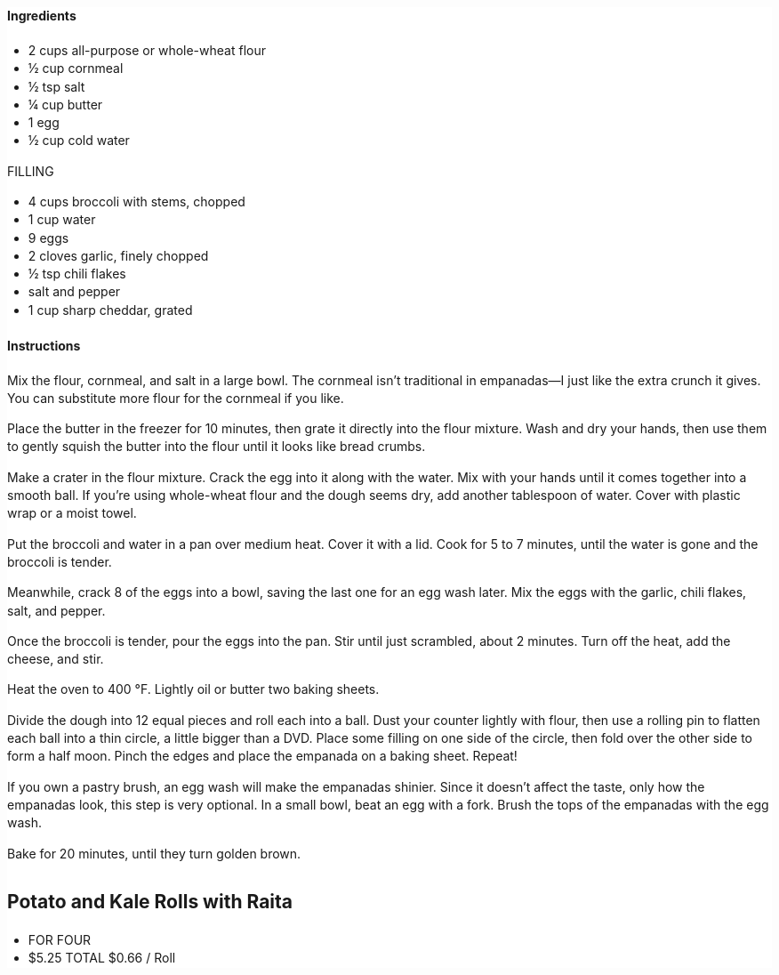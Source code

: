 #### Ingredients

- 2 cups all-purpose or whole-wheat flour
- ½ cup cornmeal
- ½ tsp salt
- ¼ cup butter
- 1 egg
- ½ cup cold water

FILLING
- 4 cups broccoli with stems, chopped
- 1 cup water
- 9 eggs
- 2 cloves garlic, finely chopped
- ½ tsp chili flakes
- salt and pepper
- 1 cup sharp cheddar, grated

#### Instructions

Mix the flour, cornmeal, and salt in a large bowl. The cornmeal isn’t traditional in empanadas—I just like the extra crunch it gives. You can substitute more flour for the cornmeal if you like.

Place the butter in the freezer for 10 minutes, then grate it directly into the flour mixture. Wash and dry your hands, then use them to gently squish the butter into the flour until it looks like bread crumbs.

Make a crater in the flour mixture. Crack the egg into it along with the water. Mix with your hands until it comes together into a smooth ball. If you’re using whole-wheat flour and the dough seems dry, add another tablespoon of water. Cover with plastic wrap or a moist towel.

Put the broccoli and water in a pan over medium heat. Cover it with a lid. Cook for 5 to 7 minutes, until the water is gone and the broccoli is tender.

Meanwhile, crack 8 of the eggs into a bowl, saving the last one for an egg wash later. Mix the eggs with the garlic, chili flakes, salt, and pepper.

Once the broccoli is tender, pour the eggs into the pan. Stir until just scrambled, about 2 minutes. Turn off the heat, add the cheese, and stir.

Heat the oven to 400 °F. Lightly oil or butter two baking sheets.

Divide the dough into 12 equal pieces and roll each into a ball. Dust your counter lightly with flour, then use a rolling pin to flatten each ball into a thin circle, a little bigger than a DVD. Place some filling on one side of the circle, then fold over the other side to form a half moon. Pinch the edges and place the empanada on a baking sheet. Repeat!

If you own a pastry brush, an egg wash will make the empanadas shinier. Since it doesn’t affect the taste, only how the empanadas look, this step is very optional. In a small bowl, beat an egg with a fork. Brush the tops of the empanadas with the egg wash.

Bake for 20 minutes, until they turn golden brown.

## Potato and Kale Rolls with Raita
- FOR FOUR
- $5.25 TOTAL $0.66 / Roll
